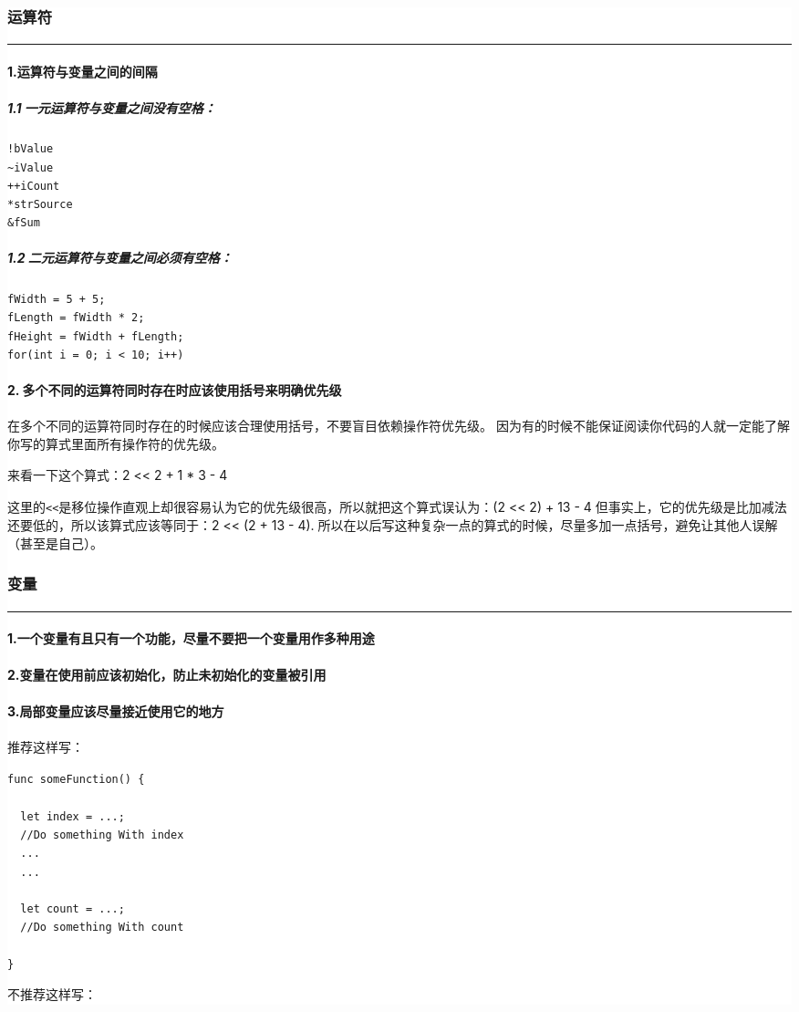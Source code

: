 ### 运算符

-------

#### 1.运算符与变量之间的间隔
##### 1.1 一元运算符与变量之间没有空格：
```
!bValue
~iValue
++iCount
*strSource
&fSum
```
##### 1.2 二元运算符与变量之间必须有空格：

```
fWidth = 5 + 5;
fLength = fWidth * 2;
fHeight = fWidth + fLength;
for(int i = 0; i < 10; i++)
```
#### 2. 多个不同的运算符同时存在时应该使用括号来明确优先级
在多个不同的运算符同时存在的时候应该合理使用括号，不要盲目依赖操作符优先级。
因为有的时候不能保证阅读你代码的人就一定能了解你写的算式里面所有操作符的优先级。

来看一下这个算式：2 << 2 + 1 * 3 - 4

这里的`<<`是移位操作直观上却很容易认为它的优先级很高，所以就把这个算式误认为：(2 << 2) + 13 - 4
但事实上，它的优先级是比加减法还要低的，所以该算式应该等同于：2 << (2 + 13 - 4).
所以在以后写这种复杂一点的算式的时候，尽量多加一点括号，避免让其他人误解（甚至是自己）。

### 变量

-------
#### 1.一个变量有且只有一个功能，尽量不要把一个变量用作多种用途
#### 2.变量在使用前应该初始化，防止未初始化的变量被引用
#### 3.局部变量应该尽量接近使用它的地方
推荐这样写：

```
func someFunction() {
 
  let index = ...;
  //Do something With index
  ...
  ...
  
  let count = ...;
  //Do something With count
  
}
```
不推荐这样写：

